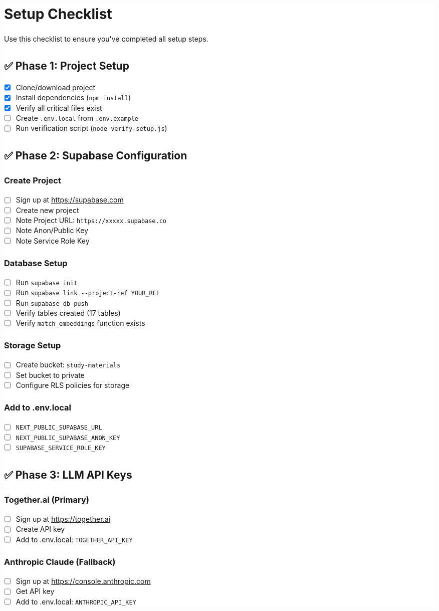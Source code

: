 # Setup Checklist

Use this checklist to ensure you've completed all setup steps.

## ✅ Phase 1: Project Setup

- [x] Clone/download project
- [x] Install dependencies (`npm install`)
- [x] Verify all critical files exist
- [ ] Create `.env.local` from `.env.example`
- [ ] Run verification script (`node verify-setup.js`)

## ✅ Phase 2: Supabase Configuration

### Create Project
- [ ] Sign up at https://supabase.com
- [ ] Create new project
- [ ] Note Project URL: `https://xxxxx.supabase.co`
- [ ] Note Anon/Public Key
- [ ] Note Service Role Key

### Database Setup
- [ ] Run `supabase init`
- [ ] Run `supabase link --project-ref YOUR_REF`
- [ ] Run `supabase db push`
- [ ] Verify tables created (17 tables)
- [ ] Verify `match_embeddings` function exists

### Storage Setup
- [ ] Create bucket: `study-materials`
- [ ] Set bucket to private
- [ ] Configure RLS policies for storage

### Add to .env.local
- [ ] `NEXT_PUBLIC_SUPABASE_URL`
- [ ] `NEXT_PUBLIC_SUPABASE_ANON_KEY`
- [ ] `SUPABASE_SERVICE_ROLE_KEY`

## ✅ Phase 3: LLM API Keys

### Together.ai (Primary)
- [ ] Sign up at https://together.ai
- [ ] Create API key
- [ ] Add to .env.local: `TOGETHER_API_KEY`

### Anthropic Claude (Fallback)
- [ ] Sign up at https://console.anthropic.com
- [ ] Get API key
- [ ] Add to .env.local: `ANTHROPIC_API_KEY`
